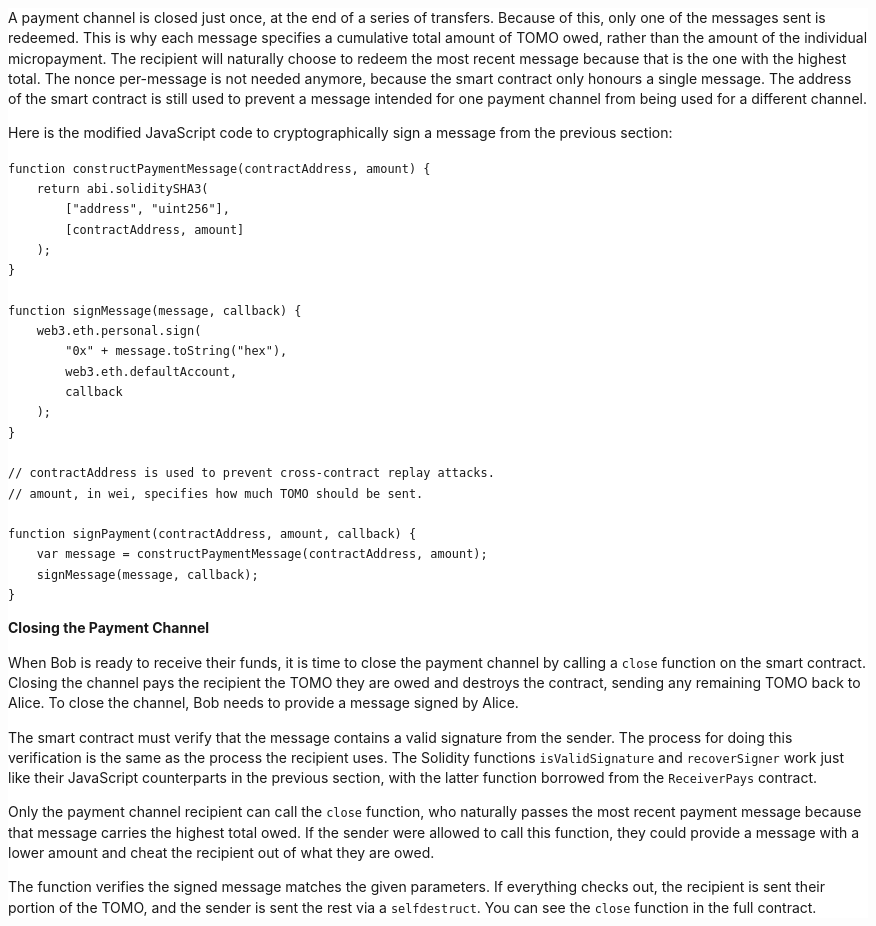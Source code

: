 A payment channel is closed just once, at the end of a series of transfers. Because of this, only one of the messages sent is redeemed. This is why each message specifies a cumulative total amount of TOMO owed, rather than the amount of the individual micropayment. The recipient will naturally choose to redeem the most recent message because that is the one with the highest total. The nonce per-message is not needed anymore, because the smart contract only honours a single message. The address of the smart contract is still used to prevent a message intended for one payment channel from being used for a different channel.

Here is the modified JavaScript code to cryptographically sign a message from the previous section:

```
function constructPaymentMessage(contractAddress, amount) {
    return abi.soliditySHA3(
        ["address", "uint256"],
        [contractAddress, amount]
    );
}

function signMessage(message, callback) {
    web3.eth.personal.sign(
        "0x" + message.toString("hex"),
        web3.eth.defaultAccount,
        callback
    );
}

// contractAddress is used to prevent cross-contract replay attacks.
// amount, in wei, specifies how much TOMO should be sent.

function signPayment(contractAddress, amount, callback) {
    var message = constructPaymentMessage(contractAddress, amount);
    signMessage(message, callback);
}
```

**Closing the Payment Channel**

When Bob is ready to receive their funds, it is time to close the payment channel by calling a `close` function on the smart contract. Closing the channel pays the recipient the TOMO they are owed and destroys the contract, sending any remaining TOMO back to Alice. To close the channel, Bob needs to provide a message signed by Alice.

The smart contract must verify that the message contains a valid signature from the sender. The process for doing this verification is the same as the process the recipient uses. The Solidity functions `isValidSignature` and `recoverSigner` work just like their JavaScript counterparts in the previous section, with the latter function borrowed from the `ReceiverPays` contract.

Only the payment channel recipient can call the `close` function, who naturally passes the most recent payment message because that message carries the highest total owed. If the sender were allowed to call this function, they could provide a message with a lower amount and cheat the recipient out of what they are owed.

The function verifies the signed message matches the given parameters. If everything checks out, the recipient is sent their portion of the TOMO, and the sender is sent the rest via a `selfdestruct`. You can see the `close` function in the full contract.
